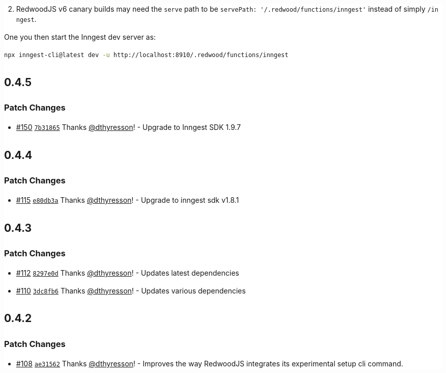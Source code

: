   2. RedwoodJS v6 canary builds may need the `serve` path to be
     `servePath: '/.redwood/functions/inngest'` instead of simply `/inngest`.

  One you then start the Inngest dev server as:

  ```bash
  npx inngest-cli@latest dev -u http://localhost:8910/.redwood/functions/inngest
  ```

## 0.4.5

### Patch Changes

- [#150](https://github.com/inngest/envelop-plugin-inngest/pull/150)
  [`7b31865`](https://github.com/inngest/envelop-plugin-inngest/commit/7b318654bc84646d46387085bd1aa8b42ffb1540)
  Thanks [@dthyresson](https://github.com/dthyresson)! - Upgrade to Inngest SDK 1.9.7

## 0.4.4

### Patch Changes

- [#115](https://github.com/inngest/envelop-plugin-inngest/pull/115)
  [`e80db3a`](https://github.com/inngest/envelop-plugin-inngest/commit/e80db3a089be3b03f36b871c7d66d1baa6c8bc81)
  Thanks [@dthyresson](https://github.com/dthyresson)! - Upgrade to inngest sdk v1.8.1

## 0.4.3

### Patch Changes

- [#112](https://github.com/inngest/envelop-plugin-inngest/pull/112)
  [`8297e0d`](https://github.com/inngest/envelop-plugin-inngest/commit/8297e0dc22d8a54a75445f20101425a7b2b9b0c1)
  Thanks [@dthyresson](https://github.com/dthyresson)! - Updates latest dependencies

- [#110](https://github.com/inngest/envelop-plugin-inngest/pull/110)
  [`3dc8fb6`](https://github.com/inngest/envelop-plugin-inngest/commit/3dc8fb68156cfd5360acd101984d44c9411f5b5f)
  Thanks [@dthyresson](https://github.com/dthyresson)! - Updates various dependencies

## 0.4.2

### Patch Changes

- [#108](https://github.com/inngest/envelop-plugin-inngest/pull/108)
  [`ae31562`](https://github.com/inngest/envelop-plugin-inngest/commit/ae3156231c4d60a9f441a1f2bfad29a49ad889aa)
  Thanks [@dthyresson](https://github.com/dthyresson)! - Improves the way RedwoodJS integrates its
  experimental setup cli command.
